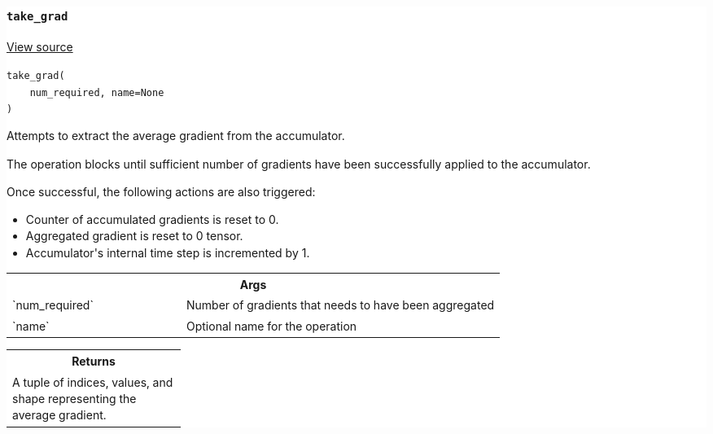 </table>



<h3 id="take_grad"><code>take_grad</code></h3>

<a target="_blank" class="external" href="/code/stable/tensorflow/python/ops/data_flow_ops.py">View source</a>

<pre class="devsite-click-to-copy prettyprint lang-py tfo-signature-link">
<code>take_grad(
    num_required, name=None
)
</code></pre>

Attempts to extract the average gradient from the accumulator.

The operation blocks until sufficient number of gradients have been
successfully applied to the accumulator.

Once successful, the following actions are also triggered:
- Counter of accumulated gradients is reset to 0.
- Aggregated gradient is reset to 0 tensor.
- Accumulator's internal time step is incremented by 1.


 <table class="responsive fixed orange">
<colgroup><col width="214px"><col></colgroup>
<tr><th colspan="2">Args</th></tr>

<tr>
<td>
`num_required`
</td>
<td>
Number of gradients that needs to have been aggregated
</td>
</tr><tr>
<td>
`name`
</td>
<td>
Optional name for the operation
</td>
</tr>
</table>




 <table class="responsive fixed orange">
<colgroup><col width="214px"><col></colgroup>
<tr><th colspan="2">Returns</th></tr>
<tr class="alt">
<td colspan="2">
A tuple of indices, values, and shape representing the average gradient.
</td>
</tr>
